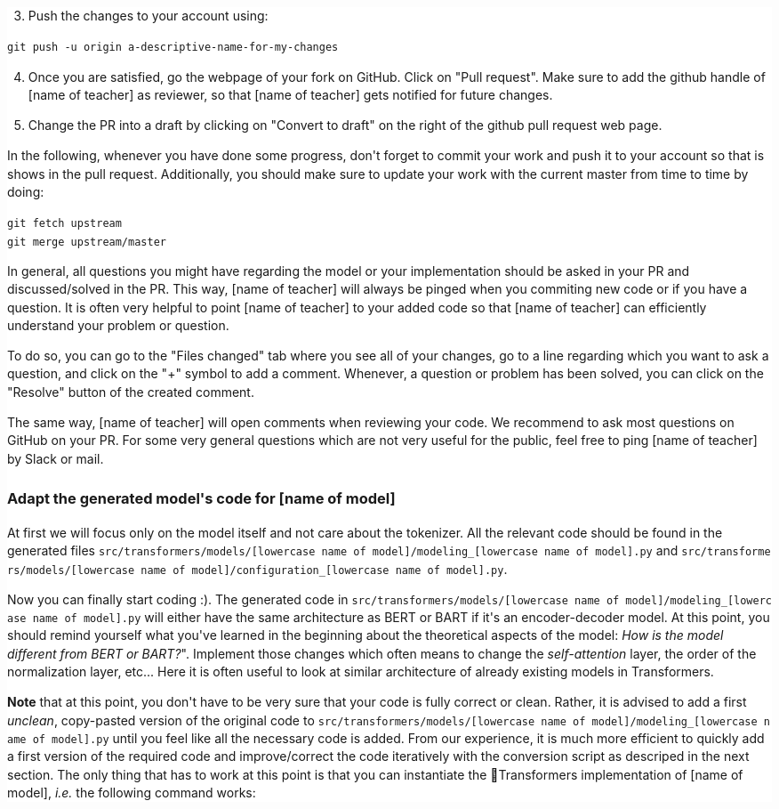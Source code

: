 3. Push the changes to your account using:

```
git push -u origin a-descriptive-name-for-my-changes
```

4. Once you are satisfied, go the webpage of your fork on GitHub. Click on "Pull request". Make sure to add the github handle of [name of teacher] as 
reviewer, so that [name of teacher] gets notified for future changes.

5. Change the PR into a draft by clicking on "Convert to draft" on the right of the github pull request web page.

In the following, whenever you have done some progress, don't forget to commit your work and push it to your account so that is shows in the pull request. 
Additionally, you should make sure to update your work with the current master from time to time by doing:

```
git fetch upstream
git merge upstream/master
```

In general, all questions you might have regarding the model or your implementation should be asked in your PR and discussed/solved in the PR.
This way, [name of teacher] will always be pinged when you commiting new code or if you have a question. It is often very helpful to point [name of teacher] to your added code so that [name of teacher] can efficiently understand your problem or question.

To do so, you can go to the "Files changed" tab where you see all of your changes, go to a line regarding which you want to ask a question, and click on the "+" symbol to add a comment. Whenever, a question or problem has been solved, you can click on the "Resolve" button of the created comment.

The same way, [name of teacher] will open comments when reviewing your code. We recommend to ask most questions on GitHub on your PR. For some very general
questions which are not very useful for the public, feel free to ping [name of teacher] by Slack or mail.

### Adapt the generated model's code for [name of model]
	
At first we will focus only on the model itself and not care about the tokenizer. All the relevant code should be found in 
the generated files `src/transformers/models/[lowercase name of model]/modeling_[lowercase name of model].py`
and `src/transformers/models/[lowercase name of model]/configuration_[lowercase name of model].py`.

Now you can finally start coding :). The generated code in `src/transformers/models/[lowercase name of model]/modeling_[lowercase name of model].py` will
either have the same architecture as BERT or BART if it's an encoder-decoder model.
At this point, you should remind yourself what you've learned in the beginning about the theoretical aspects of the model: *How is the model different from BERT or BART?*". Implement those changes which often means to change the *self-attention* layer, the order of the normalization layer, etc...
Here it is often useful to look at similar architecture of already existing models in Transformers.

**Note** that at this point, you don't have to be very sure that your code is fully correct or clean.
Rather, it is advised to add a first *unclean*, copy-pasted version of the original code to 
`src/transformers/models/[lowercase name of model]/modeling_[lowercase name of model].py` until you feel like all the 
necessary code is added. From our experience, it is much more efficient to quickly add a first version of the required code
and improve/correct the code iteratively with the conversion script as descriped in the next section. The only thing that has to work at this 
point is that you can instantiate the 🤗Transformers implementation of [name of model], *i.e.* the following command works:
	